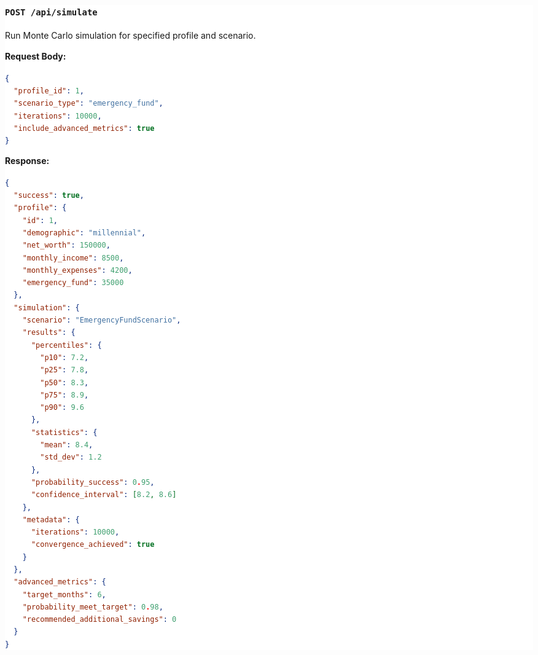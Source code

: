 ### `POST /api/simulate`
Run Monte Carlo simulation for specified profile and scenario.

**Request Body:**
```json
{
  "profile_id": 1,
  "scenario_type": "emergency_fund",
  "iterations": 10000,
  "include_advanced_metrics": true
}
```

**Response:**
```json
{
  "success": true,
  "profile": {
    "id": 1,
    "demographic": "millennial",
    "net_worth": 150000,
    "monthly_income": 8500,
    "monthly_expenses": 4200,
    "emergency_fund": 35000
  },
  "simulation": {
    "scenario": "EmergencyFundScenario",
    "results": {
      "percentiles": {
        "p10": 7.2,
        "p25": 7.8,
        "p50": 8.3,
        "p75": 8.9,
        "p90": 9.6
      },
      "statistics": {
        "mean": 8.4,
        "std_dev": 1.2
      },
      "probability_success": 0.95,
      "confidence_interval": [8.2, 8.6]
    },
    "metadata": {
      "iterations": 10000,
      "convergence_achieved": true
    }
  },
  "advanced_metrics": {
    "target_months": 6,
    "probability_meet_target": 0.98,
    "recommended_additional_savings": 0
  }
}
```
